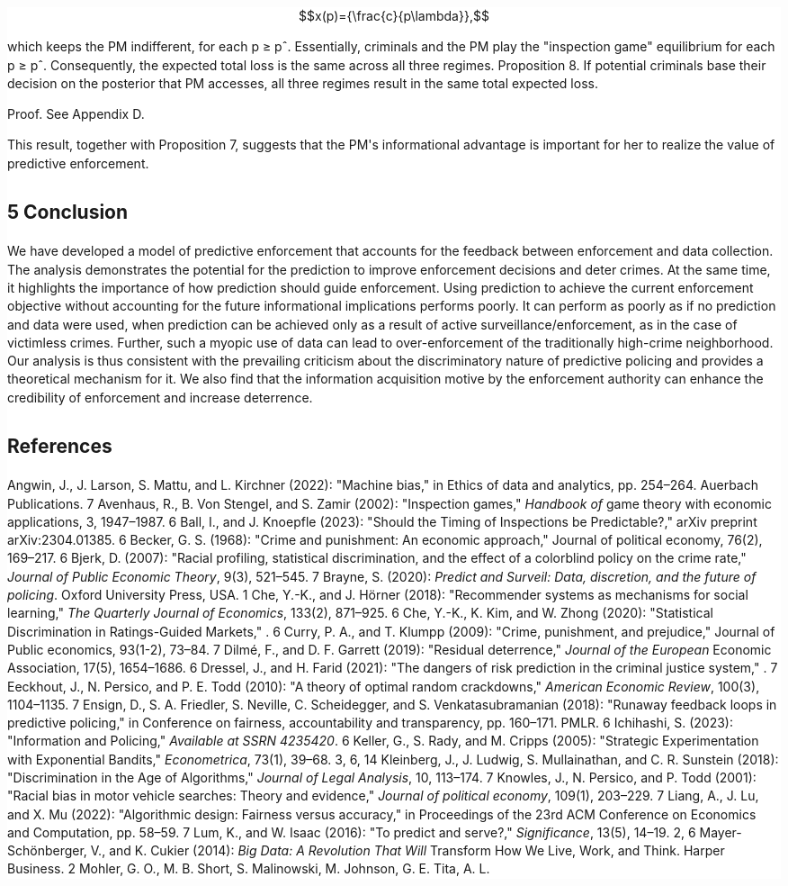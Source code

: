 $$x(p)={\frac{c}{p\lambda}},$$

which keeps the PM indifferent, for each p ≥ pˆ. Essentially, criminals and the PM play the "inspection game" equilibrium for each p ≥ pˆ. Consequently, the expected total loss is the same across all three regimes. Proposition 8. If potential criminals base their decision on the posterior that PM accesses, all three regimes result in the same total expected loss.

Proof. See Appendix D.

This result, together with Proposition 7, suggests that the PM's informational advantage is important for her to realize the value of predictive enforcement.

## 5 Conclusion

We have developed a model of predictive enforcement that accounts for the feedback between enforcement and data collection. The analysis demonstrates the potential for the prediction to improve enforcement decisions and deter crimes. At the same time, it highlights the importance of how prediction should guide enforcement. Using prediction to achieve the current enforcement objective without accounting for the future informational implications performs poorly. It can perform as poorly as if no prediction and data were used, when prediction can be achieved only as a result of active surveillance/enforcement, as in the case of victimless crimes. Further, such a myopic use of data can lead to over-enforcement of the traditionally high-crime neighborhood. Our analysis is thus consistent with the prevailing criticism about the discriminatory nature of predictive policing and provides a theoretical mechanism for it. We also find that the information acquisition motive by the enforcement authority can enhance the credibility of enforcement and increase deterrence.

## References

Angwin, J., J. Larson, S. Mattu, and L. Kirchner (2022): "Machine bias," in Ethics of data and analytics, pp. 254–264. Auerbach Publications. 7 Avenhaus, R., B. Von Stengel, and S. Zamir (2002): "Inspection games," *Handbook of* game theory with economic applications, 3, 1947–1987. 6 Ball, I., and J. Knoepfle (2023): "Should the Timing of Inspections be Predictable?,"
arXiv preprint arXiv:2304.01385. 6 Becker, G. S. (1968): "Crime and punishment: An economic approach," Journal of political economy, 76(2), 169–217. 6 Bjerk, D. (2007): "Racial profiling, statistical discrimination, and the effect of a colorblind policy on the crime rate," *Journal of Public Economic Theory*, 9(3), 521–545. 7 Brayne, S. (2020): *Predict and Surveil: Data, discretion, and the future of policing*. Oxford University Press, USA. 1 Che, Y.-K., and J. Hörner (2018): "Recommender systems as mechanisms for social learning," *The Quarterly Journal of Economics*, 133(2), 871–925. 6 Che, Y.-K., K. Kim, and W. Zhong (2020): "Statistical Discrimination in Ratings-Guided Markets," . 6 Curry, P. A., and T. Klumpp (2009): "Crime, punishment, and prejudice," Journal of Public economics, 93(1-2), 73–84. 7 Dilmé, F., and D. F. Garrett (2019): "Residual deterrence," *Journal of the European* Economic Association, 17(5), 1654–1686. 6 Dressel, J., and H. Farid (2021): "The dangers of risk prediction in the criminal justice system," . 7 Eeckhout, J., N. Persico, and P. E. Todd (2010): "A theory of optimal random crackdowns," *American Economic Review*, 100(3), 1104–1135. 7 Ensign, D., S. A. Friedler, S. Neville, C. Scheidegger, and S. Venkatasubramanian (2018): "Runaway feedback loops in predictive policing," in Conference on fairness, accountability and transparency, pp. 160–171. PMLR. 6 Ichihashi, S. (2023): "Information and Policing," *Available at SSRN 4235420*. 6 Keller, G., S. Rady, and M. Cripps (2005): "Strategic Experimentation with Exponential Bandits," *Econometrica*, 73(1), 39–68. 3, 6, 14 Kleinberg, J., J. Ludwig, S. Mullainathan, and C. R. Sunstein (2018): "Discrimination in the Age of Algorithms," *Journal of Legal Analysis*, 10, 113–174. 7 Knowles, J., N. Persico, and P. Todd (2001): "Racial bias in motor vehicle searches:
Theory and evidence," *Journal of political economy*, 109(1), 203–229. 7 Liang, A., J. Lu, and X. Mu (2022): "Algorithmic design: Fairness versus accuracy," in Proceedings of the 23rd ACM Conference on Economics and Computation, pp. 58–59. 7 Lum, K., and W. Isaac (2016): "To predict and serve?," *Significance*, 13(5), 14–19. 2, 6 Mayer-Schönberger, V., and K. Cukier (2014): *Big Data: A Revolution That Will* Transform How We Live, Work, and Think. Harper Business. 2 Mohler, G. O., M. B. Short, S. Malinowski, M. Johnson, G. E. Tita, A. L.
